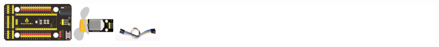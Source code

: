 <td><img src="https://raw.githubusercontent.com/keyestudio/KS3023-Keyestudio-Raspberry-Pi-Pico-37-in-1-Sensor-Kit-Python/master/media/b9233c67c93c243214388d668afe2eab.png" style="width:1.40417in;height:0.76667in" /></td>
<td><img src="https://raw.githubusercontent.com/keyestudio/KS3023-Keyestudio-Raspberry-Pi-Pico-37-in-1-Sensor-Kit-Python/master/media/6c2548137a8c675141b83227beeb2eb9.png" style="width:0.82917in;height:0.70694in" /></td>
<td><img src="https://raw.githubusercontent.com/keyestudio/KS3023-Keyestudio-Raspberry-Pi-Pico-37-in-1-Sensor-Kit-Python/master/media/269c154eda332be03643bada56070124.jpeg" style="width:0.91458in;height:0.35625in" /></td>